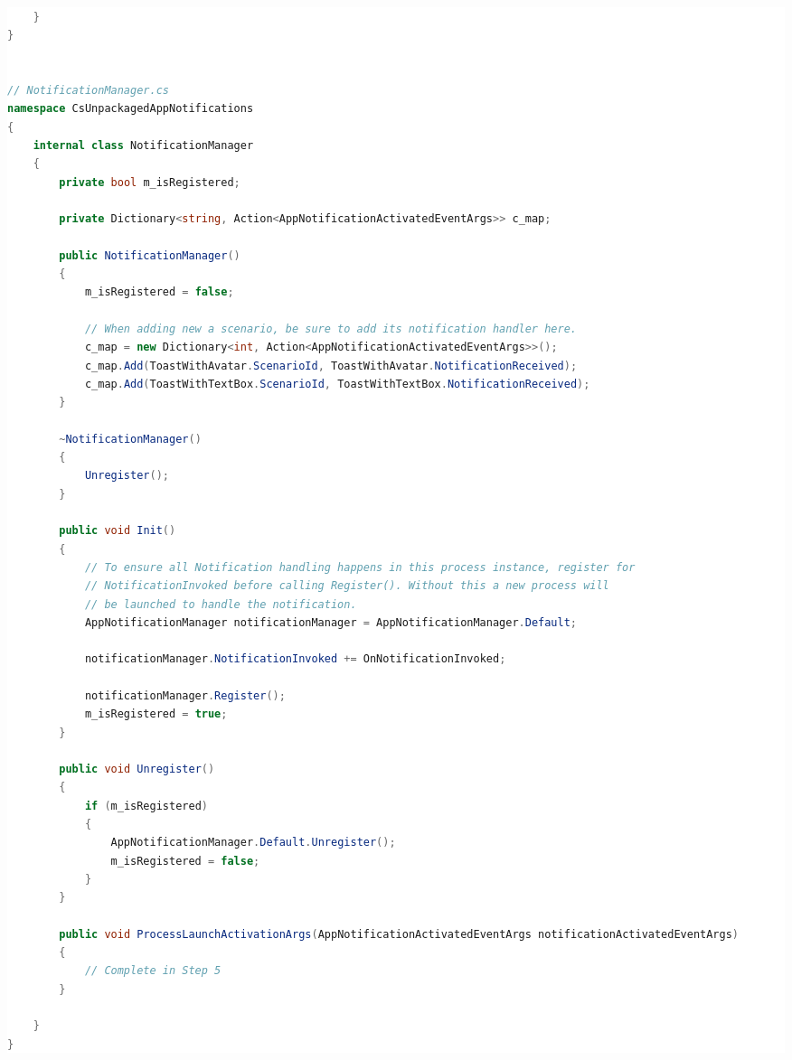```cs
    }
}


// NotificationManager.cs
namespace CsUnpackagedAppNotifications
{
    internal class NotificationManager
    {
        private bool m_isRegistered;

        private Dictionary<string, Action<AppNotificationActivatedEventArgs>> c_map;

        public NotificationManager()
        {
            m_isRegistered = false;

            // When adding new a scenario, be sure to add its notification handler here.
            c_map = new Dictionary<int, Action<AppNotificationActivatedEventArgs>>();
            c_map.Add(ToastWithAvatar.ScenarioId, ToastWithAvatar.NotificationReceived);
            c_map.Add(ToastWithTextBox.ScenarioId, ToastWithTextBox.NotificationReceived);
        }

        ~NotificationManager()
        {
            Unregister();
        }

        public void Init()
        {
            // To ensure all Notification handling happens in this process instance, register for
            // NotificationInvoked before calling Register(). Without this a new process will
            // be launched to handle the notification.
            AppNotificationManager notificationManager = AppNotificationManager.Default;

            notificationManager.NotificationInvoked += OnNotificationInvoked;

            notificationManager.Register();
            m_isRegistered = true;
        }

        public void Unregister()
        {
            if (m_isRegistered)
            {
                AppNotificationManager.Default.Unregister();
                m_isRegistered = false;
            }
        }

        public void ProcessLaunchActivationArgs(AppNotificationActivatedEventArgs notificationActivatedEventArgs)
        {
            // Complete in Step 5
        }

    }
}       
```

